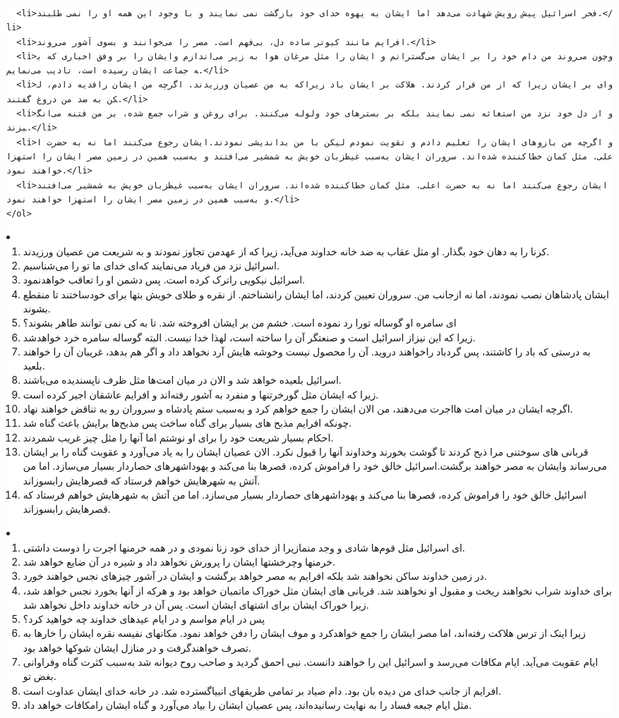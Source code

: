       <li>فخر اسرائیل پیش رویش شهادت می‌دهد اما ایشان به یهوه خدای خود بازگشت نمی نمایند و با وجود این همه او را نمی طلبند.</li>
      <li>افرایم مانند کبوتر ساده دل، بی‌فهم است. مصر را می‌خوانند و بسوی آشور می‌روند.</li>
      <li>وچون می‌روند من دام خود را بر ایشان می‌گسترانم و ایشان را مثل مرغان هوا به زیر می‌اندازم وایشان را بر وفق اخباری که به جماعت ایشان رسیده است، تادیب می‌نمایم.</li>
      <li>وای بر ایشان زیرا که از من فرار کردند. هلاکت بر ایشان باد زیراکه به من عصیان ورزیدند. اگر‌چه من ایشان رافدیه دادم، لکن به ضد من دروغ گفتند.</li>
      <li>و از دل خود نزد من استغاثه نمی نمایند بلکه بر بسترهای خود ولوله می‌کنند. برای روغن و شراب جمع شده، بر من فتنه می‌انگیزند.</li>
      <li>و اگر‌چه من بازوهای ایشان را تعلیم دادم و تقویت نمودم لیکن با من بداندیشی نمودند.ایشان رجوع می‌کنند اما نه به حضرت اعلی. مثل کمان خطاکننده شده‌اند. سروران ایشان به‌سبب غیظزبان خویش به شمشیر می‌افتند و به‌سبب همین در زمین مصر ایشان را استهزا خواهند نمود.</li>
      <li>ایشان رجوع می‌کنند اما نه به حضرت اعلی. مثل کمان خطاکننده شده‌اند. سروران ایشان به‌سبب غیظزبان خویش به شمشیر می‌افتند و به‌سبب همین در زمین مصر ایشان را استهزا خواهند نمود.</li>
    </ol>
  </li>
  <li>
    <ol>
      <li>کرنا را به دهان خود بگذار. او مثل عقاب به ضد خانه خداوند می‌آید، زیرا که از عهدمن تجاوز نمودند و به شریعت من عصیان ورزیدند.</li>
      <li>اسرائیل نزد من فریاد می‌نمایند که‌ای خدای ما تو را می‌شناسیم.</li>
      <li>اسرائیل نیکویی راترک کرده است. پس دشمن او را تعاقب خواهدنمود.</li>
      <li>ایشان پادشاهان نصب نمودند، اما نه ازجانب من. سروران تعیین کردند، اما ایشان رانشناختم. از نقره و طلای خویش بتها برای خودساختند تا منقطع بشوند.</li>
      <li>‌ای سامره او گوساله تورا رد نموده است. خشم من بر ایشان افروخته شد. تا به کی نمی توانند طاهر بشوند؟</li>
      <li>زیرا که این نیزاز اسرائیل است و صنعتگر آن را ساخته است، لهذا خدا نیست. البته گوساله سامره خرد خواهدشد.</li>
      <li>به درستی که باد را کاشتند، پس گردباد راخواهند دروید. آن را محصول نیست وخوشه هایش آرد نخواهد داد و اگر هم بدهد، غریبان آن را خواهند بلعید.</li>
      <li>اسرائیل بلعیده خواهد شد و الان در میان امت‌ها مثل ظرف ناپسندیده می‌باشند.</li>
      <li>زیرا که ایشان مثل گورخرتنها و منفرد به آشور رفته‌اند و افرایم عاشقان اجیر کرده است.</li>
      <li>اگر‌چه ایشان در میان امت هااجرت می‌دهند، من الان ایشان را جمع خواهم کرد و به‌سبب ستم پادشاه و سروران رو به تناقض خواهند نهاد.</li>
      <li>چونکه افرایم مذبح های بسیار برای گناه ساخت پس مذبح‌ها برایش باعث گناه شد.</li>
      <li>احکام بسیار شریعت خود را برای او نوشتم اما آنها را مثل چیز غریب شمردند.</li>
      <li>قربانی های سوختنی مرا ذبح کردند تا گوشت بخورند وخداوند آنها را قبول نکرد. الان عصیان ایشان را به یاد می‌آورد و عقوبت گناه را بر ایشان می‌رساند وایشان به مصر خواهند برگشت.اسرائیل خالق خود را فراموش کرده، قصرها بنا می‌کند و یهوداشهرهای حصاردار بسیار می‌سازد. اما من آتش به شهرهایش خواهم فرستاد که قصرهایش رابسوزاند.</li>
      <li>اسرائیل خالق خود را فراموش کرده، قصرها بنا می‌کند و یهوداشهرهای حصاردار بسیار می‌سازد. اما من آتش به شهرهایش خواهم فرستاد که قصرهایش رابسوزاند.</li>
    </ol>
  </li>
  <li>
    <ol>
      <li>ای اسرائیل مثل قوم‌ها شادی و وجد منمازیرا از خدای خود زنا نمودی و در همه خرمنها اجرت را دوست داشتی.</li>
      <li>خرمنها وچرخشتها ایشان را پرورش نخواهد داد و شیره در آن ضایع خواهد شد.</li>
      <li>در زمین خداوند ساکن نخواهند شد بلکه افرایم به مصر خواهد برگشت و ایشان در آشور چیزهای نجس خواهند خورد.</li>
      <li>برای خداوند شراب نخواهند ریخت و مقبول او نخواهند شد. قربانی های ایشان مثل خوراک ماتمیان خواهد بود و هرکه از آنها بخورد نجس خواهد شد، زیرا خوراک ایشان برای اشتهای ایشان است. پس آن در خانه خداوند داخل نخواهد شد.</li>
      <li>پس در ایام مواسم و در ایام عیدهای خداوند چه خواهید کرد؟</li>
      <li>زیرا اینک از ترس هلاکت رفته‌اند، اما مصر ایشان را جمع خواهدکرد و موف ایشان را دفن خواهد نمود. مکانهای نفیسه نقره ایشان را خارها به تصرف خواهندگرفت و در منازل ایشان شوکها خواهد بود.</li>
      <li>ایام عقوبت می‌آید. ایام مکافات می‌رسد و اسرائیل این را خواهند دانست. نبی احمق گردید و صاحب روح دیوانه شد به‌سبب کثرت گناه وفراوانی بغض تو.</li>
      <li>افرایم از جانب خدای من دیده بان بود. دام صیاد بر تمامی طریقهای انبیاگسترده شد. در خانه خدای ایشان عداوت است.</li>
      <li>مثل ایام جبعه فساد را به نهایت رسانیده‌اند، پس عصیان ایشان را بیاد می‌آورد و گناه ایشان رامکافات خواهد داد.</li>